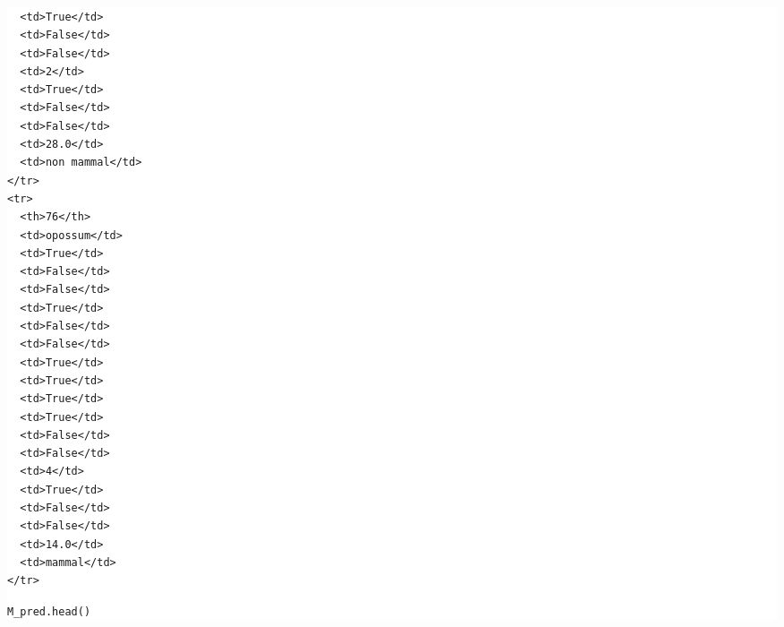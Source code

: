       <td>True</td>
      <td>False</td>
      <td>False</td>
      <td>2</td>
      <td>True</td>
      <td>False</td>
      <td>False</td>
      <td>28.0</td>
      <td>non mammal</td>
    </tr>
    <tr>
      <th>76</th>
      <td>opossum</td>
      <td>True</td>
      <td>False</td>
      <td>False</td>
      <td>True</td>
      <td>False</td>
      <td>False</td>
      <td>True</td>
      <td>True</td>
      <td>True</td>
      <td>True</td>
      <td>False</td>
      <td>False</td>
      <td>4</td>
      <td>True</td>
      <td>False</td>
      <td>False</td>
      <td>14.0</td>
      <td>mammal</td>
    </tr>
  </tbody>
</table>
</div>




```python
M_pred.head()
```




<div>
<style scoped>
    .dataframe tbody tr th:only-of-type {
        vertical-align: middle;
    }

    .dataframe tbody tr th {
        vertical-align: top;
    }

